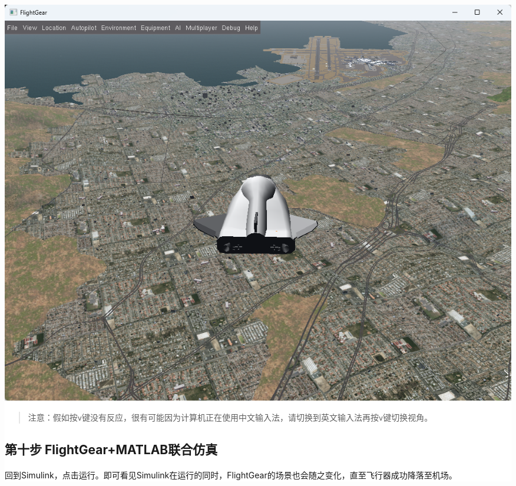 ![转换视角](./../images/img-2024-12-02/转换视角.png)

> 注意：假如按`v`键没有反应，很有可能因为计算机正在使用中文输入法，请切换到英文输入法再按`v`键切换视角。

## 第十步 FlightGear+MATLAB联合仿真

回到Simulink，点击运行。即可看见Simulink在运行的同时，FlightGear的场景也会随之变化，直至飞行器成功降落至机场。
